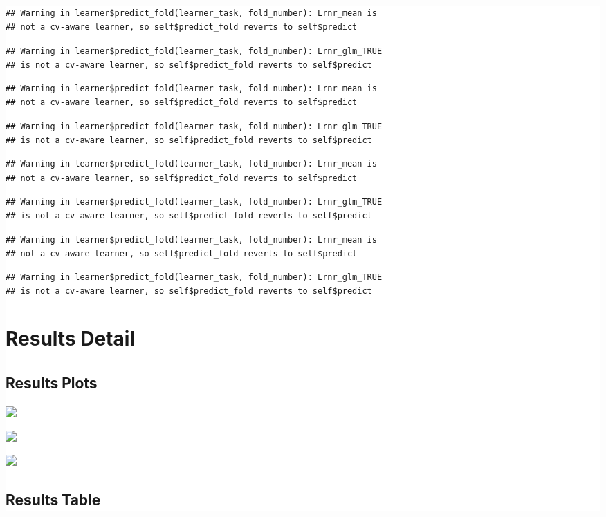 ```
## Warning in learner$predict_fold(learner_task, fold_number): Lrnr_mean is
## not a cv-aware learner, so self$predict_fold reverts to self$predict
```

```
## Warning in learner$predict_fold(learner_task, fold_number): Lrnr_glm_TRUE
## is not a cv-aware learner, so self$predict_fold reverts to self$predict
```

```
## Warning in learner$predict_fold(learner_task, fold_number): Lrnr_mean is
## not a cv-aware learner, so self$predict_fold reverts to self$predict
```

```
## Warning in learner$predict_fold(learner_task, fold_number): Lrnr_glm_TRUE
## is not a cv-aware learner, so self$predict_fold reverts to self$predict
```

```
## Warning in learner$predict_fold(learner_task, fold_number): Lrnr_mean is
## not a cv-aware learner, so self$predict_fold reverts to self$predict
```

```
## Warning in learner$predict_fold(learner_task, fold_number): Lrnr_glm_TRUE
## is not a cv-aware learner, so self$predict_fold reverts to self$predict
```

```
## Warning in learner$predict_fold(learner_task, fold_number): Lrnr_mean is
## not a cv-aware learner, so self$predict_fold reverts to self$predict
```

```
## Warning in learner$predict_fold(learner_task, fold_number): Lrnr_glm_TRUE
## is not a cv-aware learner, so self$predict_fold reverts to self$predict
```




# Results Detail

## Results Plots
![](/tmp/df03c2e7-6bc3-4b54-99bc-3b459742ef14/ce842d3d-2ad7-48c5-a470-c75893964605/REPORT_files/figure-html/plot_tsm-1.png)



![](/tmp/df03c2e7-6bc3-4b54-99bc-3b459742ef14/ce842d3d-2ad7-48c5-a470-c75893964605/REPORT_files/figure-html/plot_ate-1.png)



![](/tmp/df03c2e7-6bc3-4b54-99bc-3b459742ef14/ce842d3d-2ad7-48c5-a470-c75893964605/REPORT_files/figure-html/plot_par-1.png)

## Results Table
